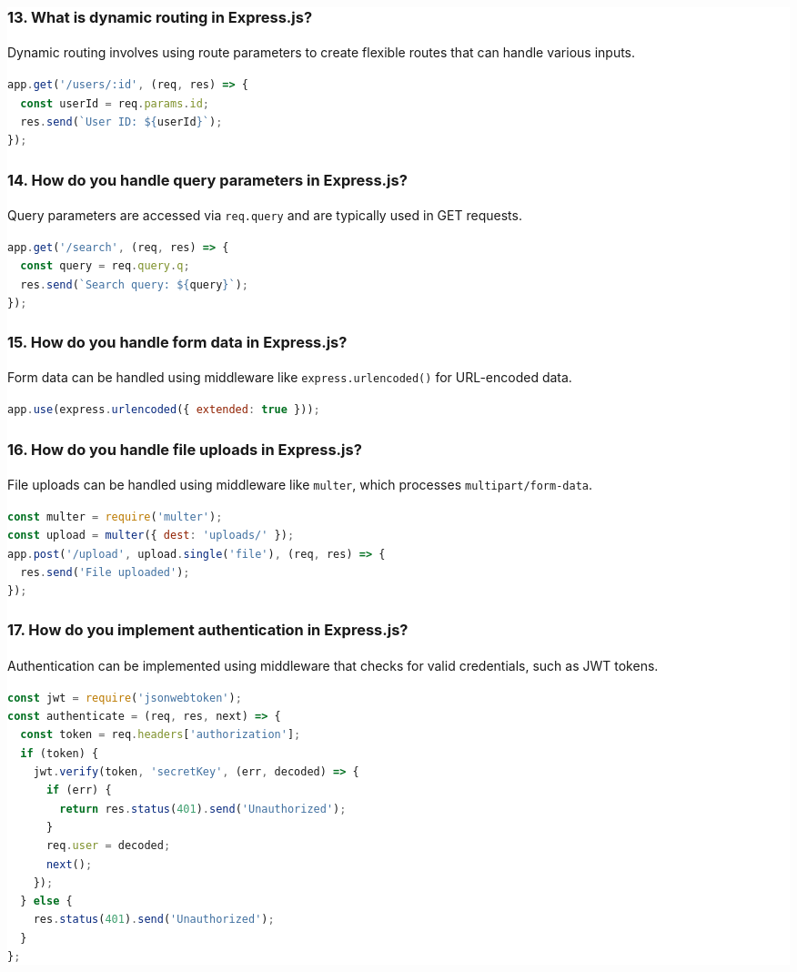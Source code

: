### 13. **What is dynamic routing in Express.js?**
Dynamic routing involves using route parameters to create flexible routes that can handle various inputs.

```javascript
app.get('/users/:id', (req, res) => {
  const userId = req.params.id;
  res.send(`User ID: ${userId}`);
});
```

### 14. **How do you handle query parameters in Express.js?**
Query parameters are accessed via `req.query` and are typically used in GET requests.

```javascript
app.get('/search', (req, res) => {
  const query = req.query.q;
  res.send(`Search query: ${query}`);
});
```

### 15. **How do you handle form data in Express.js?**
Form data can be handled using middleware like `express.urlencoded()` for URL-encoded data.

```javascript
app.use(express.urlencoded({ extended: true }));
```

### 16. **How do you handle file uploads in Express.js?**
File uploads can be handled using middleware like `multer`, which processes `multipart/form-data`.

```javascript
const multer = require('multer');
const upload = multer({ dest: 'uploads/' });
app.post('/upload', upload.single('file'), (req, res) => {
  res.send('File uploaded');
});
```

### 17. **How do you implement authentication in Express.js?**
Authentication can be implemented using middleware that checks for valid credentials, such as JWT tokens.

```javascript
const jwt = require('jsonwebtoken');
const authenticate = (req, res, next) => {
  const token = req.headers['authorization'];
  if (token) {
    jwt.verify(token, 'secretKey', (err, decoded) => {
      if (err) {
        return res.status(401).send('Unauthorized');
      }
      req.user = decoded;
      next();
    });
  } else {
    res.status(401).send('Unauthorized');
  }
};
```
